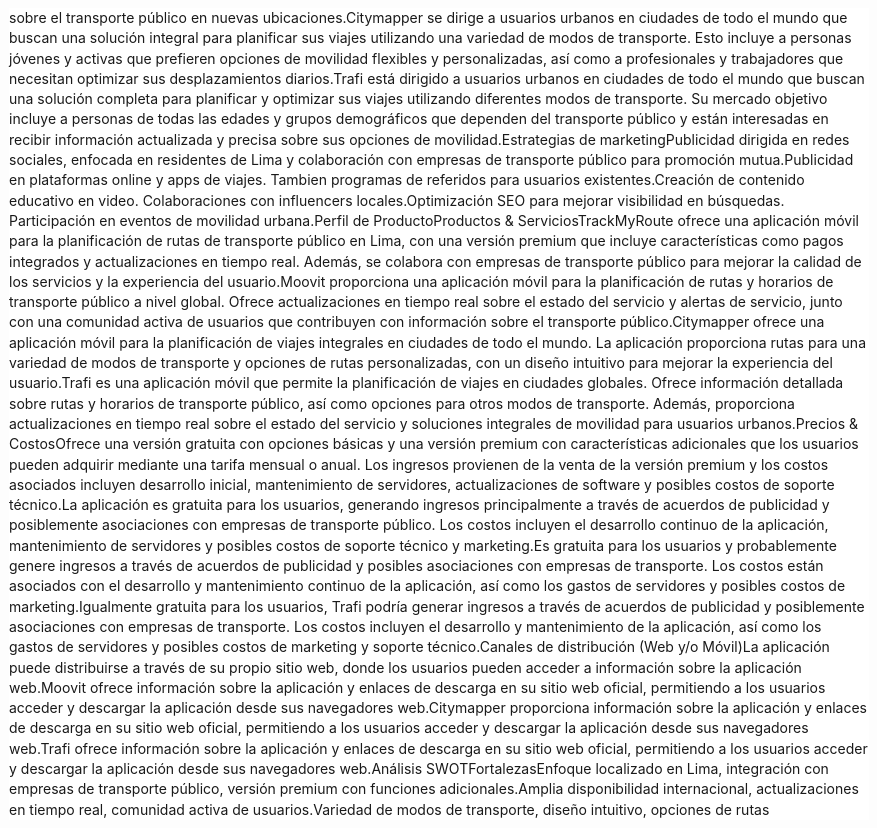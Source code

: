 sobre el transporte público en nuevas ubicaciones.</td><td colspan="1" valign="top">Citymapper se dirige a usuarios urbanos en ciudades de todo el mundo que buscan una solución integral para planificar sus viajes utilizando una variedad de modos de transporte. Esto incluye a personas jóvenes y activas que prefieren opciones de movilidad flexibles y personalizadas, así como a profesionales y trabajadores que necesitan optimizar sus desplazamientos diarios.</td><td colspan="1" valign="top">Trafi está dirigido a usuarios urbanos en ciudades de todo el mundo que buscan una solución completa para planificar y optimizar sus viajes utilizando diferentes modos de transporte. Su mercado objetivo incluye a personas de todas las edades y grupos demográficos que dependen del transporte público y están interesadas en recibir información actualizada y precisa sobre sus opciones de movilidad.</td></tr><tr><td colspan="2">Estrategias de marketing</td><td colspan="1" valign="top">Publicidad dirigida en redes sociales, enfocada en residentes de Lima y colaboración con empresas de transporte público para promoción mutua.</td><td colspan="1" valign="top">Publicidad en plataformas online y apps de viajes. Tambien programas de referidos para usuarios existentes.</td><td colspan="1" valign="top">Creación de contenido educativo en video. Colaboraciones con influencers locales.</td><td colspan="1" valign="top">Optimización SEO para mejorar visibilidad en búsquedas. Participación en eventos de movilidad urbana.</td></tr><tr><td colspan="1" rowspan="3">Perfil de Producto</td><td colspan="2">Productos &amp; Servicios</td><td colspan="1" valign="top">TrackMyRoute ofrece una aplicación móvil para la planificación de rutas de transporte público en Lima, con una versión premium que incluye características como pagos integrados y actualizaciones en tiempo real. Además, se colabora con empresas de transporte público para mejorar la calidad de los servicios y la experiencia del usuario.</td><td colspan="1" valign="top">Moovit proporciona una aplicación móvil para la planificación de rutas y horarios de transporte público a nivel global. Ofrece actualizaciones en tiempo real sobre el estado del servicio y alertas de servicio, junto con una comunidad activa de usuarios que contribuyen con información sobre el transporte público.</td><td colspan="1" valign="top">Citymapper ofrece una aplicación móvil para la planificación de viajes integrales en ciudades de todo el mundo. La aplicación proporciona rutas para una variedad de modos de transporte y opciones de rutas personalizadas, con un diseño intuitivo para mejorar la experiencia del usuario.</td><td colspan="1" valign="top">Trafi es una aplicación móvil que permite la planificación de viajes en ciudades globales. Ofrece información detallada sobre rutas y horarios de transporte público, así como opciones para otros modos de transporte. Además, proporciona actualizaciones en tiempo real sobre el estado del servicio y soluciones integrales de movilidad para usuarios urbanos.</td></tr><tr><td colspan="2">Precios &amp; Costos</td><td colspan="1" valign="top">Ofrece una versión gratuita con opciones básicas y una versión premium con características adicionales que los usuarios pueden adquirir mediante una tarifa mensual o anual. Los ingresos provienen de la venta de la versión premium y los costos asociados incluyen desarrollo inicial, mantenimiento de servidores, actualizaciones de software y posibles costos de soporte técnico.</td><td colspan="1" valign="top">La aplicación es gratuita para los usuarios, generando ingresos principalmente a través de acuerdos de publicidad y posiblemente asociaciones con empresas de transporte público. Los costos incluyen el desarrollo continuo de la aplicación, mantenimiento de servidores y posibles costos de soporte técnico y marketing.</td><td colspan="1" valign="top">Es gratuita para los usuarios y probablemente genere ingresos a través de acuerdos de publicidad y posibles asociaciones con empresas de transporte. Los costos están asociados con el desarrollo y mantenimiento continuo de la aplicación, así como los gastos de servidores y posibles costos de marketing.</td><td colspan="1" valign="top">Igualmente gratuita para los usuarios, Trafi podría generar ingresos a través de acuerdos de publicidad y posiblemente asociaciones con empresas de transporte. Los costos incluyen el desarrollo y mantenimiento de la aplicación, así como los gastos de servidores y posibles costos de marketing y soporte técnico.</td></tr><tr><td colspan="2">Canales de distribución (Web y/o Móvil)</td><td colspan="1" valign="top">La aplicación puede distribuirse a través de su propio sitio web, donde los usuarios pueden acceder a información sobre la aplicación web.</td><td colspan="1" valign="top">Moovit ofrece información sobre la aplicación y enlaces de descarga en su sitio web oficial, permitiendo a los usuarios acceder y descargar la aplicación desde sus navegadores web.</td><td colspan="1" valign="top">Citymapper proporciona información sobre la aplicación y enlaces de descarga en su sitio web oficial, permitiendo a los usuarios acceder y descargar la aplicación desde sus navegadores web.</td><td colspan="1" valign="top">Trafi ofrece información sobre la aplicación y enlaces de descarga en su sitio web oficial, permitiendo a los usuarios acceder y descargar la aplicación desde sus navegadores web.</td><tr></tr><td colspan="1" rowspan="5">Análisis SWOT</td></td></tr><tr><td colspan="2">Fortalezas</td><td colspan="1" valign="top">Enfoque localizado en Lima, integración con empresas de transporte público, versión premium con funciones adicionales.</td><td colspan="1" valign="top">Amplia disponibilidad internacional, actualizaciones en tiempo real, comunidad activa de usuarios.</td><td colspan="1" valign="top">Variedad de modos de transporte, diseño intuitivo, opciones de rutas